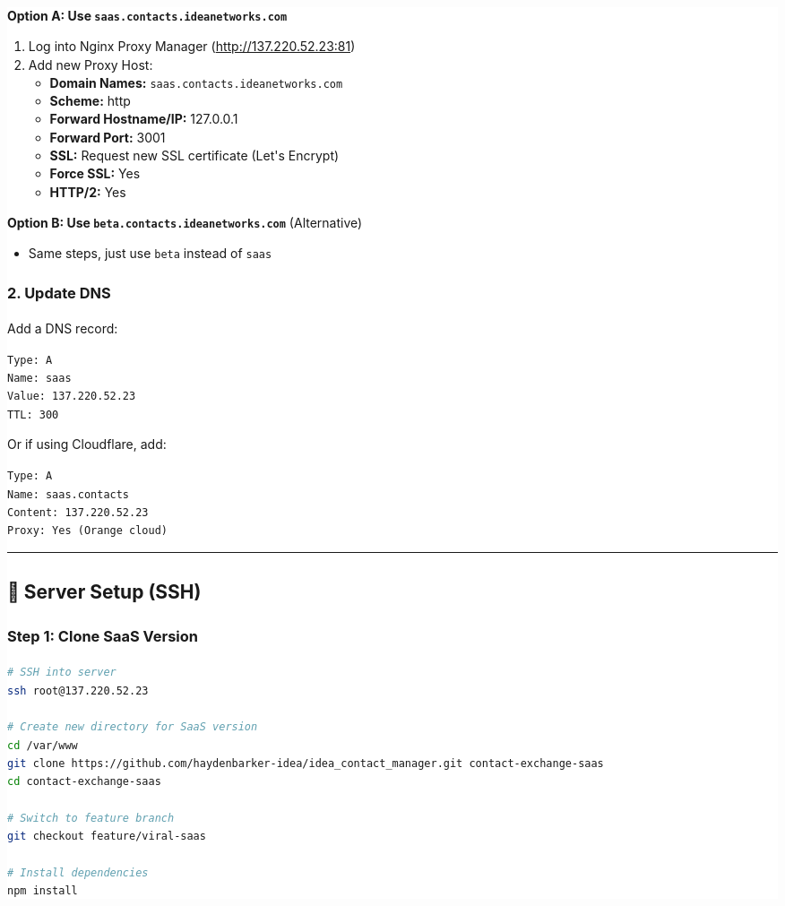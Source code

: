 **Option A: Use `saas.contacts.ideanetworks.com`**

1. Log into Nginx Proxy Manager (http://137.220.52.23:81)
2. Add new Proxy Host:
   - **Domain Names:** `saas.contacts.ideanetworks.com`
   - **Scheme:** http
   - **Forward Hostname/IP:** 127.0.0.1
   - **Forward Port:** 3001
   - **SSL:** Request new SSL certificate (Let's Encrypt)
   - **Force SSL:** Yes
   - **HTTP/2:** Yes

**Option B: Use `beta.contacts.ideanetworks.com`** (Alternative)
- Same steps, just use `beta` instead of `saas`

### 2. Update DNS

Add a DNS record:
```
Type: A
Name: saas
Value: 137.220.52.23
TTL: 300
```

Or if using Cloudflare, add:
```
Type: A
Name: saas.contacts
Content: 137.220.52.23
Proxy: Yes (Orange cloud)
```

---

## 🔧 **Server Setup (SSH)**

### Step 1: Clone SaaS Version

```bash
# SSH into server
ssh root@137.220.52.23

# Create new directory for SaaS version
cd /var/www
git clone https://github.com/haydenbarker-idea/idea_contact_manager.git contact-exchange-saas
cd contact-exchange-saas

# Switch to feature branch
git checkout feature/viral-saas

# Install dependencies
npm install
```
